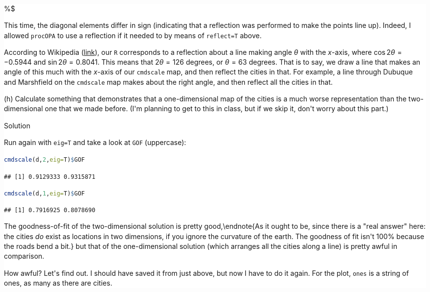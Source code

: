  %$
 
 This time, the diagonal elements differ in sign (indicating that a
 reflection was performed to make the points line up). Indeed, I
 allowed `procOPA` to use a reflection if it needed to by means
 of `reflect=T` above.
 
 According to Wikipedia
 ([link](http://en.wikipedia.org/wiki/Coordinate_rotations_and_reflections)),
 our `R` corresponds to a reflection about a line making angle
 $\theta$ with the $x$-axis, where $\cos 2\theta=-0.5944$ and $\sin
 2\theta=0.8041$. This means that $2\theta=126$ degrees, or
 $\theta=63$ degrees. That is to say, we draw a line that makes an
 angle of this much with the $x$-axis of our `cmdscale` map, and
 then reflect the cities in that. For example, a line through Dubuque
 and Marshfield on the `cmdscale` map makes about the right
 angle, and then reflect all the cities in that. 
 


(h) Calculate something that demonstrates that a one-dimensional
map of the cities is a much worse representation than the
two-dimensional one that we made before. (I'm planning to get to this
in class, but if we skip it, don't worry about this part.)

 
Solution


Run again with `eig=T` and take a look at `GOF` (uppercase):

```r
cmdscale(d,2,eig=T)$GOF
```

```
## [1] 0.9129333 0.9315871
```

```r
cmdscale(d,1,eig=T)$GOF
```

```
## [1] 0.7916925 0.8078690
```

   

The goodness-of-fit of the two-dimensional solution is pretty
good,\endnote{As it ought to be, since there is a "real answer"
here: the cities *do* exist as locations in two dimensions, if
you ignore the curvature of the earth. The goodness of fit isn't
100\% because the roads bend a bit.}
but that of the one-dimensional solution (which arranges all the
cities along a line) is pretty awful in comparison.

How awful? Let's find out. I should have saved it from just above, but
now I have to do it again. For the plot, `ones` is a string of
ones, as many as there are cities.
